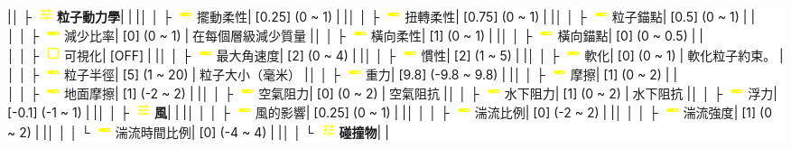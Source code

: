 |<nobr>│&nbsp;├&nbsp; ![tune icon](/images/icon/ic_tune.png)  <b>粒子動力學</b></nobr>| | 
|<nobr>│&nbsp;│&nbsp;├&nbsp; ![slider icon](/images/icon/ic_slider.png)  擺動柔性</nobr>| [0.25] (0 ~ 1) | 
|<nobr>│&nbsp;│&nbsp;├&nbsp; ![slider icon](/images/icon/ic_slider.png)  扭轉柔性</nobr>| [0.75] (0 ~ 1) | 
|<nobr>│&nbsp;│&nbsp;├&nbsp; ![slider icon](/images/icon/ic_slider.png)  粒子錨點</nobr>| [0.5] (0 ~ 1) | 
|<nobr>│&nbsp;│&nbsp;├&nbsp; ![slider icon](/images/icon/ic_slider.png)  減少比率</nobr>| [0] (0 ~ 1) | 在每個層級減少質量
|<nobr>│&nbsp;│&nbsp;├&nbsp; ![slider icon](/images/icon/ic_slider.png)  橫向柔性</nobr>| [1] (0 ~ 1) | 
|<nobr>│&nbsp;│&nbsp;├&nbsp; ![slider icon](/images/icon/ic_slider.png)  橫向錨點</nobr>| [0] (0 ~ 0.5) | 
|<nobr>│&nbsp;│&nbsp;├&nbsp; ![check_off icon](/images/icon/ic_check_off.png)  可視化</nobr>| [OFF] | 
|<nobr>│&nbsp;│&nbsp;├&nbsp; ![slider icon](/images/icon/ic_slider.png)  最大角速度</nobr>| [2] (0 ~ 4) | 
|<nobr>│&nbsp;│&nbsp;├&nbsp; ![slider icon](/images/icon/ic_slider.png)  慣性</nobr>| [2] (1 ~ 5) | 
|<nobr>│&nbsp;│&nbsp;├&nbsp; ![slider icon](/images/icon/ic_slider.png)  軟化</nobr>| [0] (0 ~ 1) | 軟化粒子約束。
|<nobr>│&nbsp;│&nbsp;├&nbsp; ![slider icon](/images/icon/ic_slider.png)  粒子半徑</nobr>| [5] (1 ~ 20) | 粒子大小（毫米）
|<nobr>│&nbsp;│&nbsp;├&nbsp; ![slider icon](/images/icon/ic_slider.png)  重力</nobr>| [9.8] (-9.8 ~ 9.8) | 
|<nobr>│&nbsp;│&nbsp;├&nbsp; ![slider icon](/images/icon/ic_slider.png)  摩擦</nobr>| [1] (0 ~ 2) | 
|<nobr>│&nbsp;│&nbsp;├&nbsp; ![slider icon](/images/icon/ic_slider.png)  地面摩擦</nobr>| [1] (-2 ~ 2) | 
|<nobr>│&nbsp;│&nbsp;├&nbsp; ![slider icon](/images/icon/ic_slider.png)  空氣阻力</nobr>| [0] (0 ~ 2) | 空氣阻抗
|<nobr>│&nbsp;│&nbsp;├&nbsp; ![slider icon](/images/icon/ic_slider.png)  水下阻力</nobr>| [1] (0 ~ 2) | 水下阻抗
|<nobr>│&nbsp;│&nbsp;├&nbsp; ![slider icon](/images/icon/ic_slider.png)  浮力</nobr>| [-0.1] (-1 ~ 1) | 
|<nobr>│&nbsp;│&nbsp;├&nbsp; ![tune icon](/images/icon/ic_tune.png)  <b>風</b></nobr>| | 
|<nobr>│&nbsp;│&nbsp;│&nbsp;├&nbsp; ![slider icon](/images/icon/ic_slider.png)  風的影響</nobr>| [0.25] (0 ~ 1) | 
|<nobr>│&nbsp;│&nbsp;│&nbsp;├&nbsp; ![slider icon](/images/icon/ic_slider.png)  湍流比例</nobr>| [0] (-2 ~ 2) | 
|<nobr>│&nbsp;│&nbsp;│&nbsp;├&nbsp; ![slider icon](/images/icon/ic_slider.png)  湍流強度</nobr>| [1] (0 ~ 2) | 
|<nobr>│&nbsp;│&nbsp;│&nbsp;└&nbsp; ![slider icon](/images/icon/ic_slider.png)  湍流時間比例</nobr>| [0] (-4 ~ 4) | 
|<nobr>│&nbsp;│&nbsp;└&nbsp; ![tune icon](/images/icon/ic_tune.png)  <b>碰撞物</b></nobr>| | 